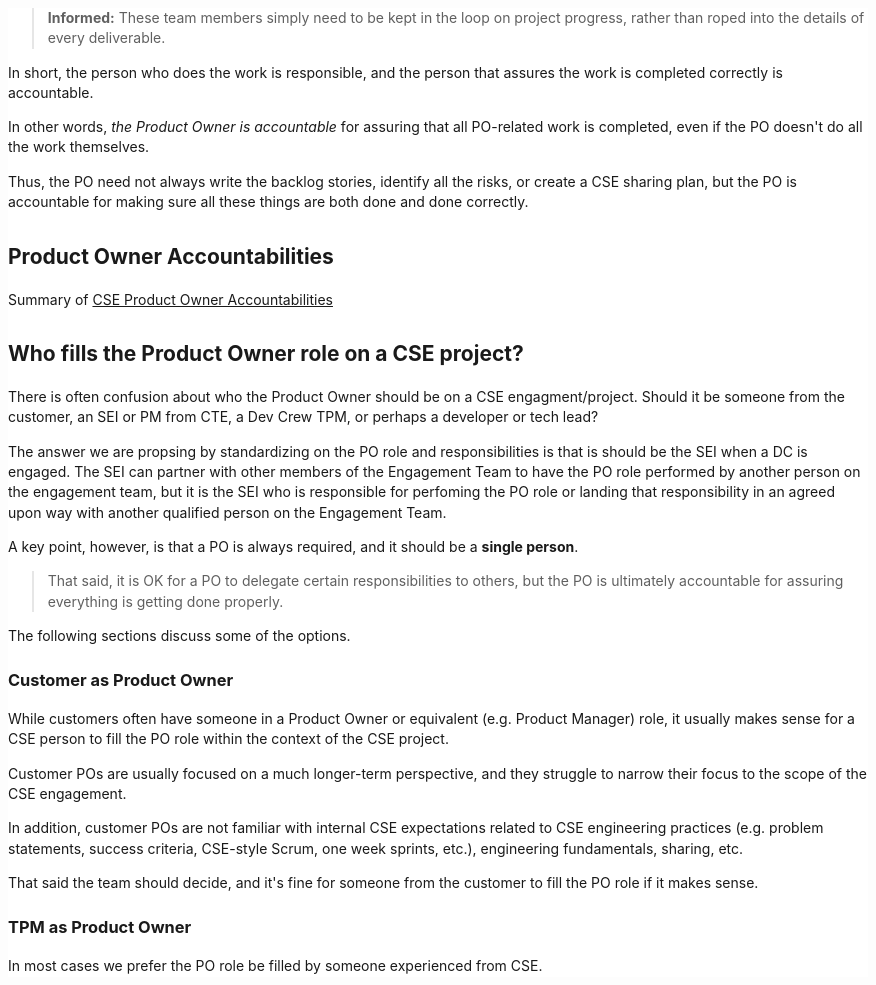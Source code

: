>
>**Informed:** These team members simply need to be kept in the loop on project progress, rather than roped into the details of every deliverable.

In short, the person who does the work is responsible, and the person that assures the work is completed correctly is accountable.

In other words, *the Product Owner is accountable* for assuring that all PO-related work is completed, even if the PO doesn't do all the work themselves.

Thus, the PO need not always write the backlog stories, identify all the risks, or create a CSE sharing plan, but the PO is accountable for making sure all these things are both done and done correctly.

## Product Owner Accountabilities

Summary of [CSE Product Owner Accountabilities](./POAccountabilities.md)

## Who fills the Product Owner role on a CSE project?

There is often confusion about who the Product Owner should be on a CSE engagment/project. Should it be someone from the customer, an SEI or PM from CTE, a Dev Crew TPM, or perhaps a developer or tech lead?

The answer we are propsing by standardizing on the PO role and responsibilities is that is should be the SEI when a DC is engaged. The SEI can partner with other members of the Engagement Team to have the PO role performed by another person on the engagement team, but it is the SEI who is responsible for perfoming the PO role or landing that responsibility in an agreed upon way with another qualified person on the Engagement Team.

A key point, however, is that a PO is always required, and it should be a  **single person**. 

>That said, it is OK for a PO to delegate certain responsibilities to others, but the PO is ultimately accountable for assuring everything is getting done properly.

The following sections discuss some of the options.

### Customer as Product Owner

While customers often have someone in a Product Owner or equivalent (e.g. Product Manager) role, it usually makes sense for a CSE person to fill the PO role within the context of the CSE project.

Customer POs are usually focused on a much longer-term perspective, and they struggle to narrow their focus to the scope of the CSE engagement.

In addition, customer POs are not familiar with internal CSE expectations related to CSE engineering practices (e.g. problem statements, success criteria, CSE-style Scrum, one week sprints, etc.), engineering fundamentals, sharing, etc.

That said the team should decide, and it's fine for someone from the customer to fill the PO role if it makes sense.

### TPM as Product Owner

In most cases we prefer the PO role be filled by someone experienced from CSE.
